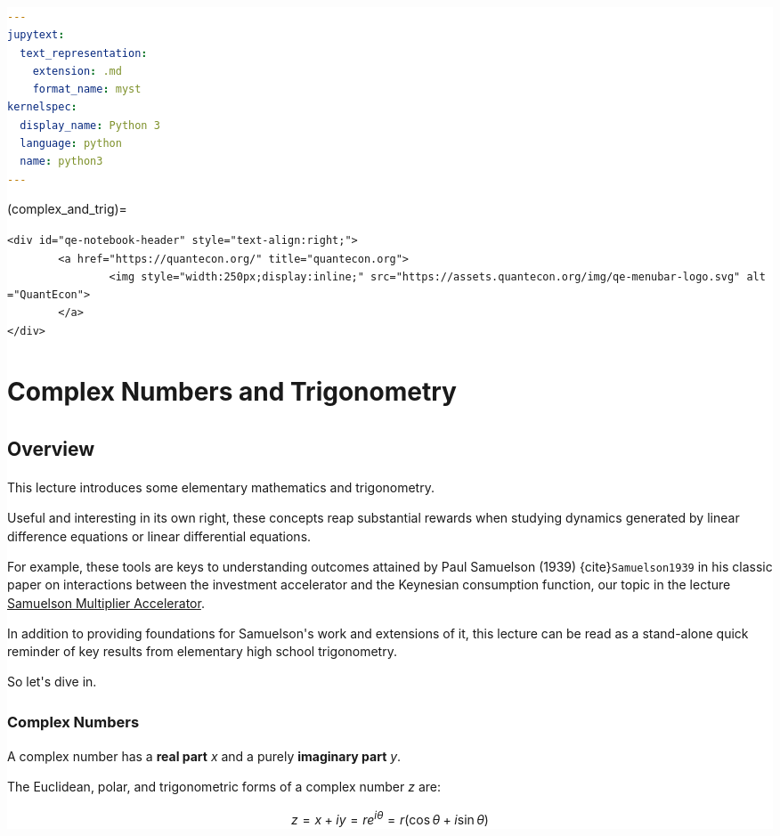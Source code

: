 ```yaml
---
jupytext:
  text_representation:
    extension: .md
    format_name: myst
kernelspec:
  display_name: Python 3
  language: python
  name: python3
---
```


(complex_and_trig)=
```{raw} html
<div id="qe-notebook-header" style="text-align:right;">
        <a href="https://quantecon.org/" title="quantecon.org">
                <img style="width:250px;display:inline;" src="https://assets.quantecon.org/img/qe-menubar-logo.svg" alt="QuantEcon">
        </a>
</div>
```

```{index} single: python
```

# Complex Numbers and Trigonometry

## Overview

This lecture introduces some elementary mathematics and trigonometry.

Useful and interesting in its own right, these concepts reap substantial rewards when studying dynamics generated
by linear difference equations or linear differential equations.

For example, these tools are keys to understanding outcomes attained by Paul
Samuelson (1939) {cite}`Samuelson1939` in his classic paper on interactions
between the investment accelerator and the Keynesian consumption function, our
topic in the lecture [Samuelson Multiplier Accelerator](dynam:samuelson).

In addition to providing foundations for Samuelson's work and extensions of
it, this lecture can be read as a stand-alone quick reminder of key results
from elementary high school trigonometry.

So let's dive in.

### Complex Numbers

A complex number has a **real part** $x$ and a purely **imaginary part** $y$.

The Euclidean, polar, and trigonometric forms of a complex number $z$ are:

$$
z = x + iy = re^{i\theta} = r(\cos{\theta} + i \sin{\theta})
$$

